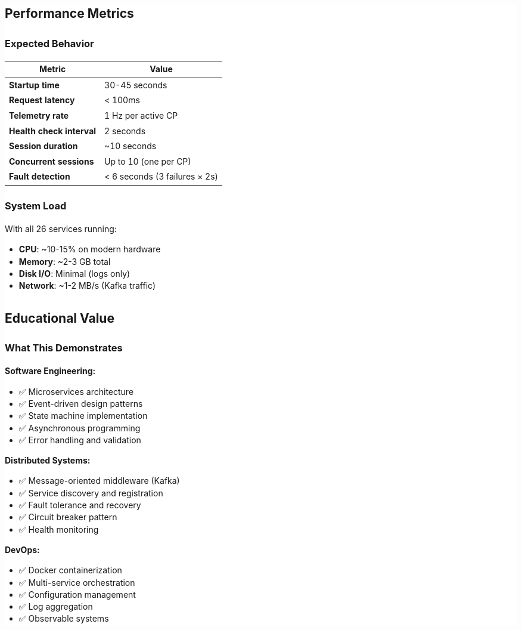 ## Performance Metrics

### Expected Behavior

| Metric | Value |
|--------|-------|
| **Startup time** | 30-45 seconds |
| **Request latency** | < 100ms |
| **Telemetry rate** | 1 Hz per active CP |
| **Health check interval** | 2 seconds |
| **Session duration** | ~10 seconds |
| **Concurrent sessions** | Up to 10 (one per CP) |
| **Fault detection** | < 6 seconds (3 failures × 2s) |

### System Load

With all 26 services running:

- **CPU**: ~10-15% on modern hardware
- **Memory**: ~2-3 GB total
- **Disk I/O**: Minimal (logs only)
- **Network**: ~1-2 MB/s (Kafka traffic)

## Educational Value

### What This Demonstrates

**Software Engineering:**
- ✅ Microservices architecture
- ✅ Event-driven design patterns
- ✅ State machine implementation
- ✅ Asynchronous programming
- ✅ Error handling and validation

**Distributed Systems:**
- ✅ Message-oriented middleware (Kafka)
- ✅ Service discovery and registration
- ✅ Fault tolerance and recovery
- ✅ Circuit breaker pattern
- ✅ Health monitoring

**DevOps:**
- ✅ Docker containerization
- ✅ Multi-service orchestration
- ✅ Configuration management
- ✅ Log aggregation
- ✅ Observable systems
